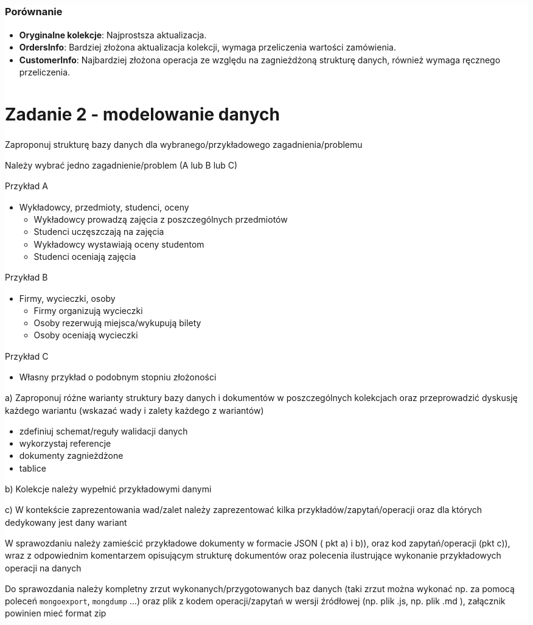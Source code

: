 ```json
```

### Porównanie

- **Oryginalne kolekcje**: Najprostsza aktualizacja.
- **OrdersInfo**: Bardziej złożona aktualizacja kolekcji, wymaga przeliczenia wartości zamówienia.
- **CustomerInfo**: Najbardziej złożona operacja ze względu na zagnieżdżoną strukturę danych, również wymaga ręcznego przeliczenia.

<div style="page-break-after: always"></div>

# Zadanie 2 - modelowanie danych

Zaproponuj strukturę bazy danych dla wybranego/przykładowego zagadnienia/problemu

Należy wybrać jedno zagadnienie/problem (A lub B lub C)

Przykład A

- Wykładowcy, przedmioty, studenci, oceny
  - Wykładowcy prowadzą zajęcia z poszczególnych przedmiotów
  - Studenci uczęszczają na zajęcia
  - Wykładowcy wystawiają oceny studentom
  - Studenci oceniają zajęcia

Przykład B

- Firmy, wycieczki, osoby
  - Firmy organizują wycieczki
  - Osoby rezerwują miejsca/wykupują bilety
  - Osoby oceniają wycieczki

Przykład C

- Własny przykład o podobnym stopniu złożoności

a) Zaproponuj różne warianty struktury bazy danych i dokumentów w poszczególnych kolekcjach oraz przeprowadzić dyskusję każdego wariantu (wskazać wady i zalety każdego z wariantów)

- zdefiniuj schemat/reguły walidacji danych
- wykorzystaj referencje
- dokumenty zagnieżdżone
- tablice

b) Kolekcje należy wypełnić przykładowymi danymi

c) W kontekście zaprezentowania wad/zalet należy zaprezentować kilka przykładów/zapytań/operacji oraz dla których dedykowany jest dany wariant

W sprawozdaniu należy zamieścić przykładowe dokumenty w formacie JSON ( pkt a) i b)), oraz kod zapytań/operacji (pkt c)), wraz z odpowiednim komentarzem opisującym strukturę dokumentów oraz polecenia ilustrujące wykonanie przykładowych operacji na danych

Do sprawozdania należy kompletny zrzut wykonanych/przygotowanych baz danych (taki zrzut można wykonać np. za pomocą poleceń `mongoexport`, `mongdump` …) oraz plik z kodem operacji/zapytań w wersji źródłowej (np. plik .js, np. plik .md ), załącznik powinien mieć format zip
